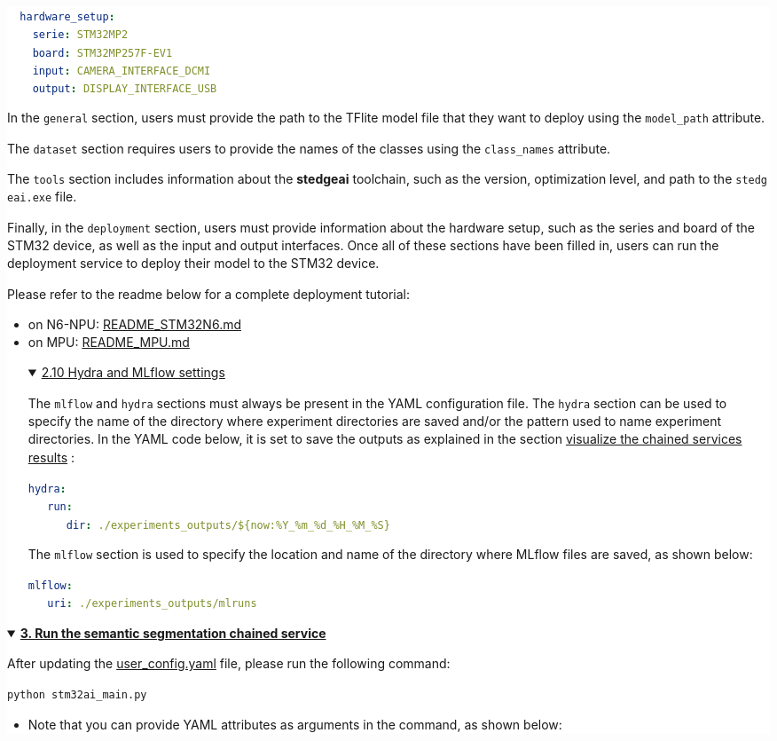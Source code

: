 ```yaml
  hardware_setup:
    serie: STM32MP2
    board: STM32MP257F-EV1
    input: CAMERA_INTERFACE_DCMI
    output: DISPLAY_INTERFACE_USB
```

In the `general` section, users must provide the path to the TFlite model file that they want to deploy using the `model_path` attribute.

The `dataset` section requires users to provide the names of the classes using the `class_names` attribute.

The `tools` section includes information about the **stedgeai** toolchain, such as the version, optimization level, and path to the `stedgeai.exe` file.

Finally, in the `deployment` section, users must provide information about the hardware setup, such as the series and board of the STM32 device, as well as the input and output interfaces. 
Once all of these sections have been filled in, users can run the deployment service to deploy their model to the STM32 device.

Please refer to the readme below for a complete deployment tutorial:
- on N6-NPU: [README_STM32N6.md](../deployment/README_STM32N6.md)
- on MPU: [README_MPU.md](../deployment/README_MPU.md)

</details></ul>
<ul><details open><summary><a href="#2-10">2.10 Hydra and MLflow settings</a></summary><a id="2-10"></a>
 
The `mlflow` and `hydra` sections must always be present in the YAML configuration file. The `hydra` section can be used to specify the name of the directory where experiment directories are saved and/or the pattern used to name experiment directories. In the YAML code below, it is set to save the outputs as explained in the section <a href="#4">visualize the chained services results</a> :

```yaml
hydra:
   run:
      dir: ./experiments_outputs/${now:%Y_%m_%d_%H_%M_%S}
```

The `mlflow` section is used to specify the location and name of the directory where MLflow files are saved, as shown below:

```yaml
mlflow:
   uri: ./experiments_outputs/mlruns
```
</details></ul>
</details>
<details open><summary><a href="#3"><b>3. Run the semantic segmentation chained service</b></a></summary><a id="3"></a>

After updating the [user_config.yaml](user_config.yaml) file, please run the following command:

```bash
python stm32ai_main.py
```
* Note that you can provide YAML attributes as arguments in the command, as shown below:
